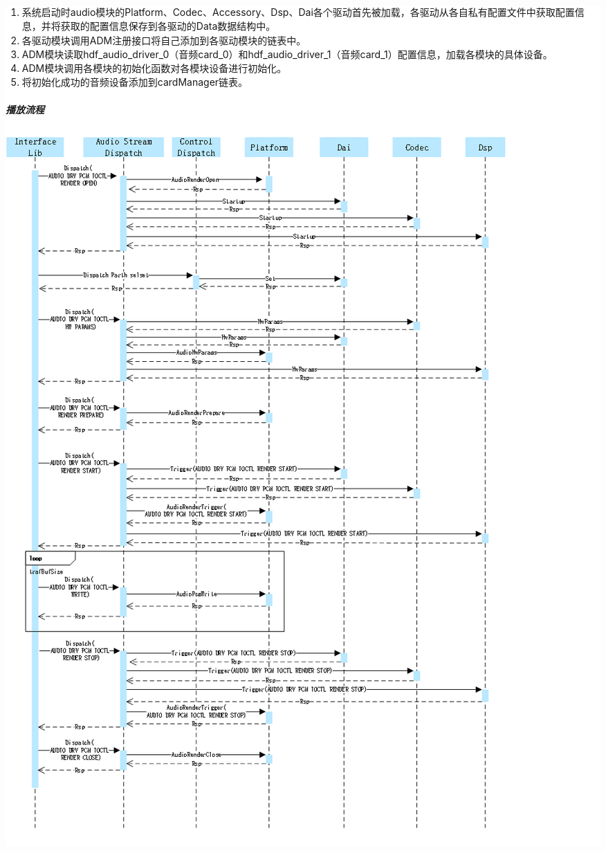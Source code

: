 1. 系统启动时audio模块的Platform、Codec、Accessory、Dsp、Dai各个驱动首先被加载，各驱动从各自私有配置文件中获取配置信息，并将获取的配置信息保存到各驱动的Data数据结构中。
2. 各驱动模块调用ADM注册接口将自己添加到各驱动模块的链表中。
3. ADM模块读取hdf_audio_driver_0（音频card_0）和hdf_audio_driver_1（音频card_1）配置信息，加载各模块的具体设备。
4. ADM模块调用各模块的初始化函数对各模块设备进行初始化。
5. 将初始化成功的音频设备添加到cardManager链表。

##### 播放流程

![](figures/isoftstone/yangfan-Audio-play.png)
